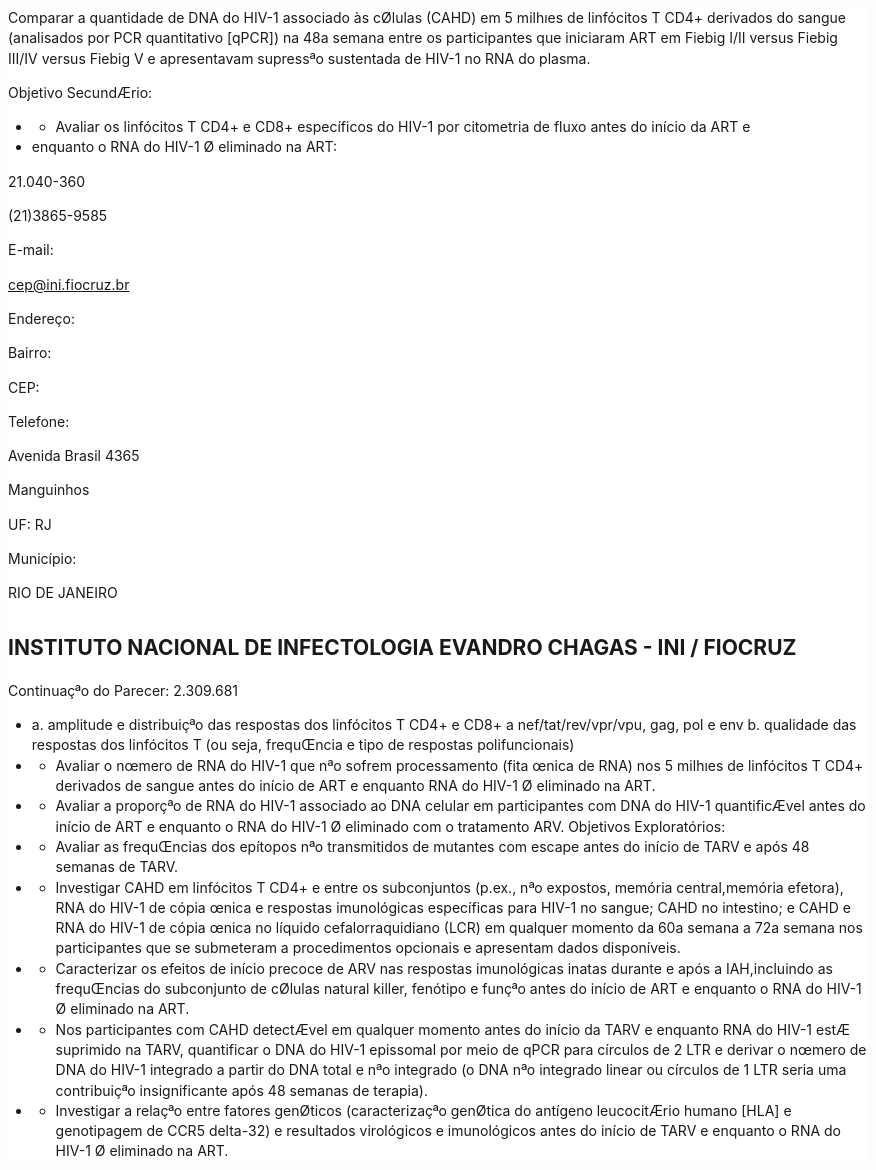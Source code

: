 Comparar a quantidade de DNA do HIV-1 associado às cØlulas (CAHD) em 5 milhıes de linfócitos T CD4+ derivados do sangue (analisados por PCR quantitativo [qPCR]) na 48a semana entre os participantes que iniciaram ART em Fiebig I/II versus Fiebig III/IV versus Fiebig V e apresentavam supressªo sustentada de HIV-1 no RNA do plasma.

Objetivo SecundÆrio:

- - Avaliar os linfócitos T CD4+ e CD8+ específicos do HIV-1 por citometria de fluxo antes do início da ART e
- enquanto o RNA do HIV-1 Ø eliminado na ART:

21.040-360

(21)3865-9585

E-mail:

cep@ini.fiocruz.br

Endereço:

Bairro:

CEP:

Telefone:

Avenida Brasil 4365

Manguinhos

UF: RJ

Município:

RIO DE JANEIRO

## INSTITUTO NACIONAL DE INFECTOLOGIA EVANDRO CHAGAS - INI / FIOCRUZ



Continuaçªo do Parecer: 2.309.681

- a. amplitude e distribuiçªo das respostas dos linfócitos T CD4+ e CD8+ a nef/tat/rev/vpr/vpu, gag, pol e env b. qualidade das respostas dos linfócitos T (ou seja, frequŒncia e tipo de respostas polifuncionais)
- - Avaliar o nœmero de RNA do HIV-1 que nªo sofrem processamento (fita œnica de RNA) nos 5 milhıes de linfócitos T CD4+ derivados de sangue antes do início de ART e enquanto RNA do HIV-1 Ø eliminado na ART.
- - Avaliar a proporçªo de RNA do HIV-1 associado ao DNA celular em participantes com DNA do HIV-1 quantificÆvel antes do início de ART e enquanto o RNA do HIV-1 Ø eliminado com o tratamento ARV. Objetivos Exploratórios:
- - Avaliar as frequŒncias dos epítopos nªo transmitidos de mutantes com escape antes do início de TARV e após 48 semanas de TARV.
- -  Investigar  CAHD  em  linfócitos  T  CD4+  e  entre  os  subconjuntos  (p.ex.,  nªo  expostos,  memória central,memória efetora), RNA do HIV-1 de cópia œnica e respostas imunológicas específicas para HIV-1 no sangue; CAHD no intestino; e CAHD e RNA do HIV-1 de cópia œnica no líquido cefalorraquidiano (LCR) em qualquer momento da 60a semana a 72a semana nos participantes que se submeteram a procedimentos opcionais e apresentam dados disponíveis.
- - Caracterizar os efeitos de início precoce de ARV nas respostas imunológicas inatas durante e após a IAH,incluindo as frequŒncias do subconjunto de cØlulas natural killer, fenótipo e funçªo antes do início de ART e enquanto o RNA do HIV-1 Ø eliminado na ART.
- - Nos participantes com CAHD detectÆvel em qualquer momento antes do início da TARV e enquanto RNA do HIV-1 estÆ suprimido na TARV, quantificar o DNA do HIV-1 epissomal por meio de qPCR para círculos de 2 LTR e derivar o nœmero de DNA do HIV-1 integrado a partir do DNA total e nªo integrado (o DNA nªo integrado linear ou círculos de 1 LTR seria uma contribuiçªo insignificante após 48 semanas de terapia).
- - Investigar a relaçªo entre fatores genØticos (caracterizaçªo genØtica do antígeno leucocitÆrio humano [HLA] e genotipagem de CCR5 delta-32) e resultados virológicos e imunológicos antes do início de TARV e enquanto o RNA do HIV-1 Ø eliminado na ART.
